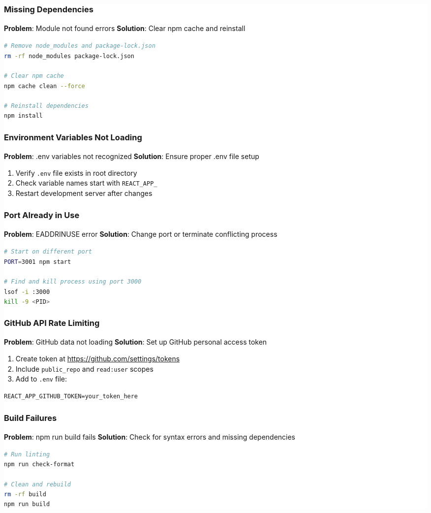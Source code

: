 ### Missing Dependencies
**Problem**: Module not found errors
**Solution**: Clear npm cache and reinstall
```bash
# Remove node_modules and package-lock.json
rm -rf node_modules package-lock.json

# Clear npm cache
npm cache clean --force

# Reinstall dependencies
npm install
```

### Environment Variables Not Loading
**Problem**: .env variables not recognized
**Solution**: Ensure proper .env file setup
1. Verify `.env` file exists in root directory
2. Check variable names start with `REACT_APP_`
3. Restart development server after changes

### Port Already in Use
**Problem**: EADDRINUSE error
**Solution**: Change port or terminate conflicting process
```bash
# Start on different port
PORT=3001 npm start

# Find and kill process using port 3000
lsof -i :3000
kill -9 <PID>
```

### GitHub API Rate Limiting
**Problem**: GitHub data not loading
**Solution**: Set up GitHub personal access token
1. Create token at https://github.com/settings/tokens
2. Include `public_repo` and `read:user` scopes
3. Add to `.env` file:
```env
REACT_APP_GITHUB_TOKEN=your_token_here
```

### Build Failures
**Problem**: npm run build fails
**Solution**: Check for syntax errors and missing dependencies
```bash
# Run linting
npm run check-format

# Clean and rebuild
rm -rf build
npm run build
```
